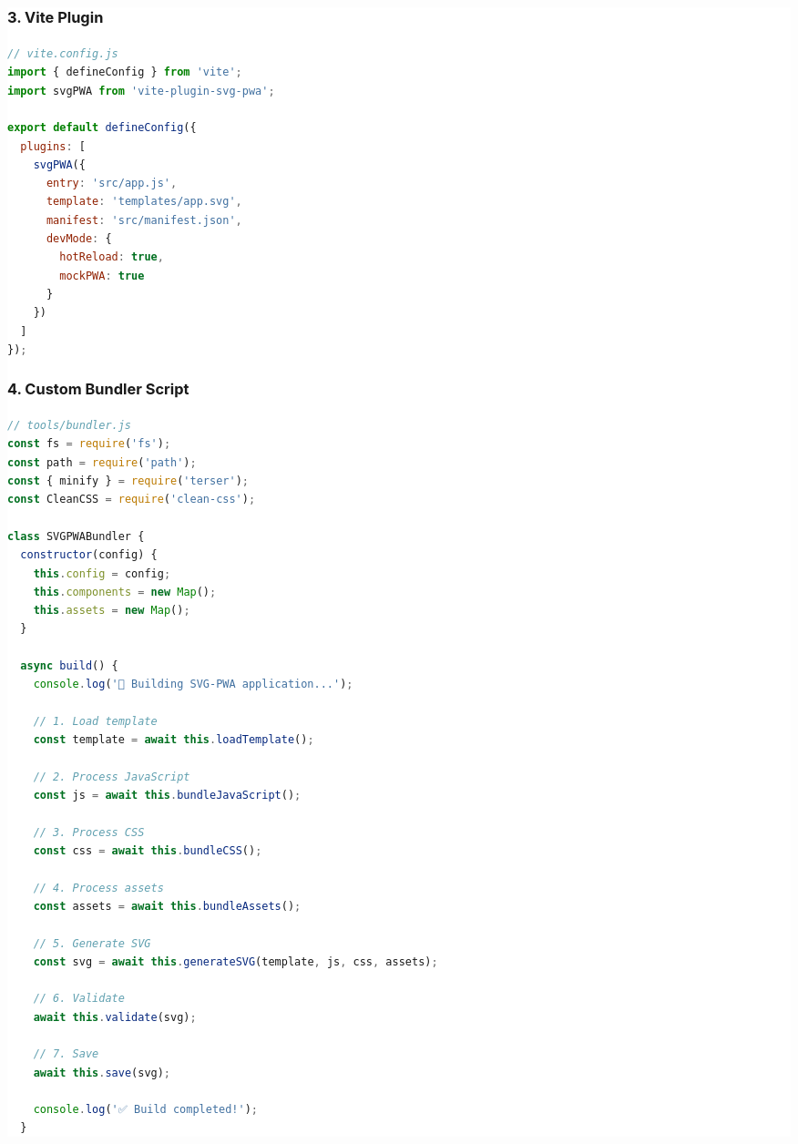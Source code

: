 ### **3. Vite Plugin**

```javascript
// vite.config.js
import { defineConfig } from 'vite';
import svgPWA from 'vite-plugin-svg-pwa';

export default defineConfig({
  plugins: [
    svgPWA({
      entry: 'src/app.js',
      template: 'templates/app.svg',
      manifest: 'src/manifest.json',
      devMode: {
        hotReload: true,
        mockPWA: true
      }
    })
  ]
});
```

### **4. Custom Bundler Script**

```javascript
// tools/bundler.js
const fs = require('fs');
const path = require('path');
const { minify } = require('terser');
const CleanCSS = require('clean-css');

class SVGPWABundler {
  constructor(config) {
    this.config = config;
    this.components = new Map();
    this.assets = new Map();
  }
  
  async build() {
    console.log('🔨 Building SVG-PWA application...');
    
    // 1. Load template
    const template = await this.loadTemplate();
    
    // 2. Process JavaScript
    const js = await this.bundleJavaScript();
    
    // 3. Process CSS  
    const css = await this.bundleCSS();
    
    // 4. Process assets
    const assets = await this.bundleAssets();
    
    // 5. Generate SVG
    const svg = await this.generateSVG(template, js, css, assets);
    
    // 6. Validate
    await this.validate(svg);
    
    // 7. Save
    await this.save(svg);
    
    console.log('✅ Build completed!');
  }
```